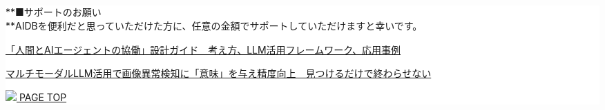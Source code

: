 **■サポートのお願い  
**AIDBを便利だと思っていただけた方に、任意の金額でサポートしていただけますと幸いです。  

  

[「人間とAIエージェントの協働」設計ガイド　考え方、LLM活用フレームワーク、応用事例](https://ai-data-base.com/archives/89432)

[マルチモーダルLLM活用で画像異常検知に「意味」を与え精度向上　見つけるだけで終わらせない](https://ai-data-base.com/archives/89515)

 [![](https://ai-data-base.com/wp-content/themes/innovate_hack_tcd025/img/footer/return_top.png) PAGE TOP](https://ai-data-base.com/archives/#header_top)
